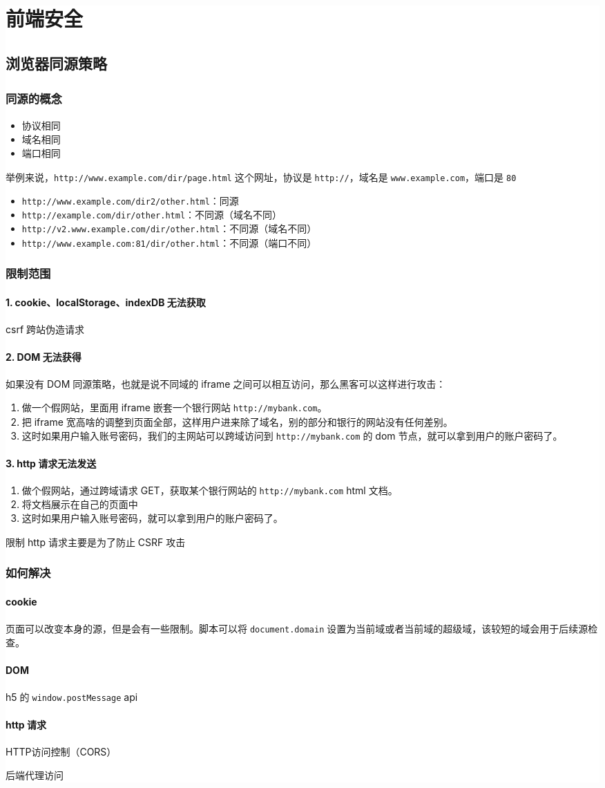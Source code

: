 # 前端安全

## 浏览器同源策略

### 同源的概念

+ 协议相同
+ 域名相同
+ 端口相同

举例来说，`http://www.example.com/dir/page.html` 这个网址，协议是 `http://`，域名是 `www.example.com`，端口是 `80`

+ `http://www.example.com/dir2/other.html`：同源
+ `http://example.com/dir/other.html`：不同源（域名不同）
+ `http://v2.www.example.com/dir/other.html`：不同源（域名不同）
+ `http://www.example.com:81/dir/other.html`：不同源（端口不同）

### 限制范围

#### 1. cookie、localStorage、indexDB 无法获取

csrf 跨站伪造请求

#### 2. DOM 无法获得

如果没有 DOM 同源策略，也就是说不同域的 iframe 之间可以相互访问，那么黑客可以这样进行攻击：

1. 做一个假网站，里面用 iframe 嵌套一个银行网站 `http://mybank.com`。
2. 把 iframe 宽高啥的调整到页面全部，这样用户进来除了域名，别的部分和银行的网站没有任何差别。
3. 这时如果用户输入账号密码，我们的主网站可以跨域访问到 `http://mybank.com` 的 dom 节点，就可以拿到用户的账户密码了。

#### 3. http 请求无法发送

1. 做个假网站，通过跨域请求 GET，获取某个银行网站的 `http://mybank.com` html 文档。
2. 将文档展示在自己的页面中
3. 这时如果用户输入账号密码，就可以拿到用户的账户密码了。

限制 http 请求主要是为了防止 CSRF 攻击

### 如何解决

#### cookie

页面可以改变本身的源，但是会有一些限制。脚本可以将 `document.domain` 设置为当前域或者当前域的超级域，该较短的域会用于后续源检查。

#### DOM

h5 的 `window.postMessage` api

#### http 请求

HTTP访问控制（CORS）

后端代理访问
